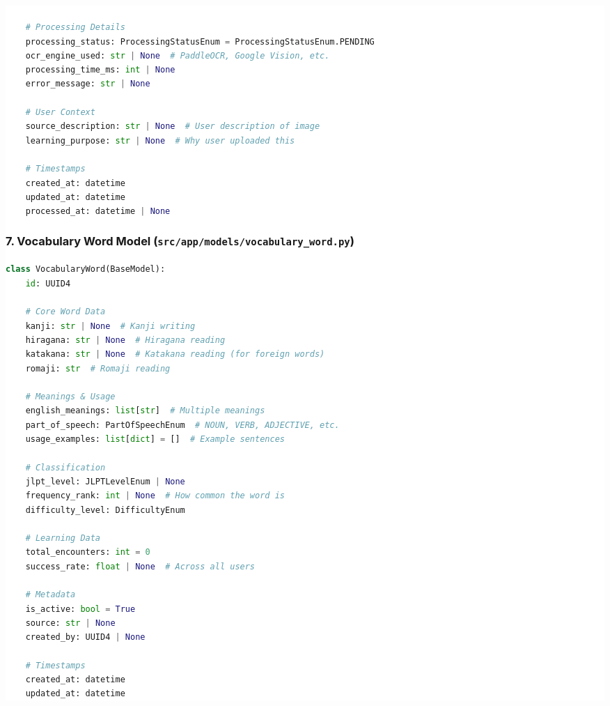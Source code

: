 ```python
    
    # Processing Details
    processing_status: ProcessingStatusEnum = ProcessingStatusEnum.PENDING
    ocr_engine_used: str | None  # PaddleOCR, Google Vision, etc.
    processing_time_ms: int | None
    error_message: str | None
    
    # User Context
    source_description: str | None  # User description of image
    learning_purpose: str | None  # Why user uploaded this
    
    # Timestamps
    created_at: datetime
    updated_at: datetime
    processed_at: datetime | None
```

### 7. Vocabulary Word Model (`src/app/models/vocabulary_word.py`)
```python
class VocabularyWord(BaseModel):
    id: UUID4
    
    # Core Word Data
    kanji: str | None  # Kanji writing
    hiragana: str | None  # Hiragana reading
    katakana: str | None  # Katakana reading (for foreign words)
    romaji: str  # Romaji reading
    
    # Meanings & Usage
    english_meanings: list[str]  # Multiple meanings
    part_of_speech: PartOfSpeechEnum  # NOUN, VERB, ADJECTIVE, etc.
    usage_examples: list[dict] = []  # Example sentences
    
    # Classification
    jlpt_level: JLPTLevelEnum | None
    frequency_rank: int | None  # How common the word is
    difficulty_level: DifficultyEnum
    
    # Learning Data
    total_encounters: int = 0
    success_rate: float | None  # Across all users
    
    # Metadata
    is_active: bool = True
    source: str | None
    created_by: UUID4 | None
    
    # Timestamps
    created_at: datetime
    updated_at: datetime
```
